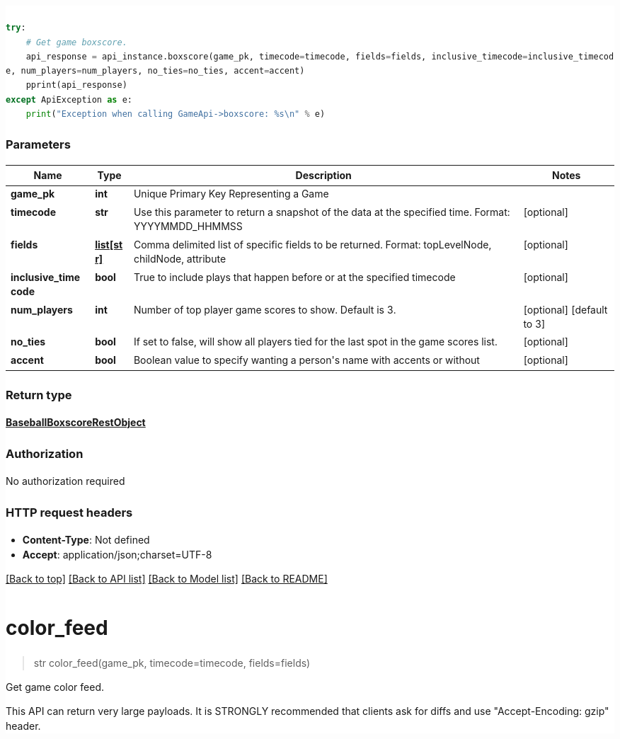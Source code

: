 ```python

try:
    # Get game boxscore.
    api_response = api_instance.boxscore(game_pk, timecode=timecode, fields=fields, inclusive_timecode=inclusive_timecode, num_players=num_players, no_ties=no_ties, accent=accent)
    pprint(api_response)
except ApiException as e:
    print("Exception when calling GameApi->boxscore: %s\n" % e)
```

### Parameters

Name | Type | Description  | Notes
------------- | ------------- | ------------- | -------------
 **game_pk** | **int**| Unique Primary Key Representing a Game | 
 **timecode** | **str**| Use this parameter to return a snapshot of the data at the specified time. Format: YYYYMMDD_HHMMSS | [optional] 
 **fields** | [**list[str]**](str.md)| Comma delimited list of specific fields to be returned. Format: topLevelNode, childNode, attribute | [optional] 
 **inclusive_timecode** | **bool**| True to include plays that happen before or at the specified timecode | [optional] 
 **num_players** | **int**| Number of top player game scores to show. Default is 3. | [optional] [default to 3]
 **no_ties** | **bool**| If set to false, will show all players tied for the last spot in the game scores list. | [optional] 
 **accent** | **bool**| Boolean value to specify wanting a person&#x27;s name with accents or without | [optional] 

### Return type

[**BaseballBoxscoreRestObject**](BaseballBoxscoreRestObject.md)

### Authorization

No authorization required

### HTTP request headers

 - **Content-Type**: Not defined
 - **Accept**: application/json;charset=UTF-8

[[Back to top]](#) [[Back to API list]](../README.md#documentation-for-api-endpoints) [[Back to Model list]](../README.md#documentation-for-models) [[Back to README]](../README.md)

# **color_feed**
> str color_feed(game_pk, timecode=timecode, fields=fields)

Get game color feed.

This API can return very large payloads.  It is STRONGLY recommended that clients ask for diffs and use \"Accept-Encoding: gzip\" header.
